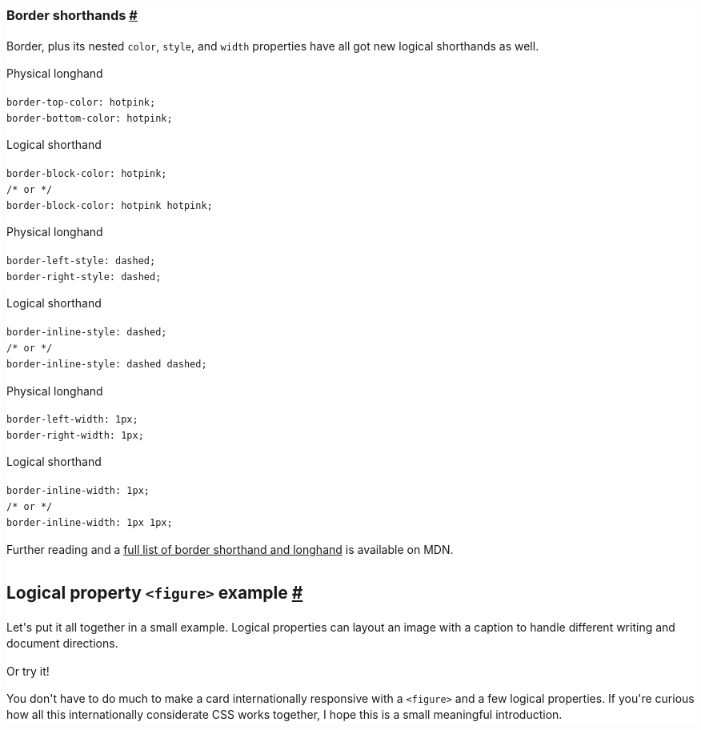 ### Border shorthands <a href="#border-shorthands" class="w-headline-link">#</a>

Border, plus its nested `color`, `style`, and `width` properties have all got new logical shorthands as well.

  

Physical longhand

    border-top-color: hotpink;
    border-bottom-color: hotpink;

Logical shorthand

    border-block-color: hotpink;
    /* or */
    border-block-color: hotpink hotpink;

  

Physical longhand

    border-left-style: dashed;
    border-right-style: dashed;

Logical shorthand

    border-inline-style: dashed;
    /* or */
    border-inline-style: dashed dashed;

  

Physical longhand

    border-left-width: 1px;
    border-right-width: 1px;

Logical shorthand

    border-inline-width: 1px;
    /* or */
    border-inline-width: 1px 1px;

Further reading and a [full list of border shorthand and longhand](https://developer.mozilla.org/en-US/docs/Web/CSS/border-block) is available on MDN.

Logical property `<figure>` example <a href="#logical-property-lessfiguregreater-example" class="w-headline-link">#</a>
-----------------------------------------------------------------------------------------------------------------------

Let's put it all together in a small example. Logical properties can layout an image with a caption to handle different writing and document directions.

Or try it!

You don't have to do much to make a card internationally responsive with a `<figure>` and a few logical properties. If you're curious how all this internationally considerate CSS works together, I hope this is a small meaningful introduction.
